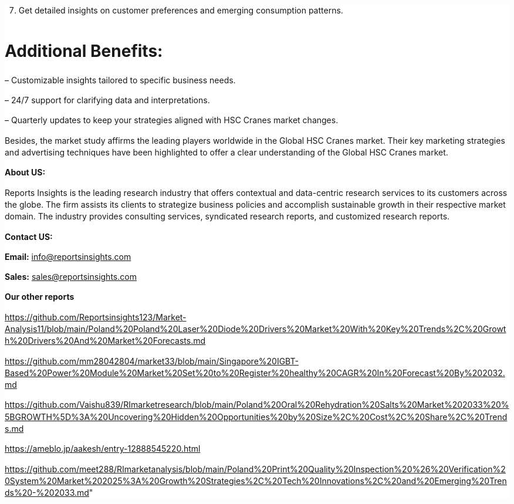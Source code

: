 7. Get detailed insights on customer preferences and emerging consumption patterns.

# <strong>Additional Benefits:</strong>

– Customizable insights tailored to specific business needs.

– 24/7 support for clarifying data and interpretations.

– Quarterly updates to keep your strategies aligned with HSC Cranes market changes.

Besides, the market study affirms the leading players worldwide in the Global HSC Cranes market. Their key marketing strategies and advertising techniques have been highlighted to offer a clear understanding of the Global HSC Cranes market.

<strong><strong>About US</strong>:</strong>

Reports Insights is the leading research industry that offers contextual and data-centric research services to its customers across the globe. The firm assists its clients to strategize business policies and accomplish sustainable growth in their respective market domain. The industry provides consulting services, syndicated research reports, and customized research reports.

<strong>Contact US:</strong>

<p class=><b>Email:</b> <a href=mailto:info@reportsinsights.com>info@reportsinsights.com</a></p>
<p class=><b>Sales:</b> <a href=mailto:sales@reportsinsights.com>sales@reportsinsights.com</a></p>

<strong>Our other reports</strong>

<a href=https://github.com/Reportsinsights123/Market-Analysis11/blob/main/Poland%20Poland%20Laser%20Diode%20Drivers%20Market%20With%20Key%20Trends%2C%20Growth%20Drivers%20And%20Market%20Forecasts.md>https://github.com/Reportsinsights123/Market-Analysis11/blob/main/Poland%20Poland%20Laser%20Diode%20Drivers%20Market%20With%20Key%20Trends%2C%20Growth%20Drivers%20And%20Market%20Forecasts.md</a>

<a href=https://github.com/mm28042804/market33/blob/main/Singapore%20IGBT-Based%20Power%20Module%20Market%20Set%20to%20Register%20healthy%20CAGR%20In%20Forecast%20By%202032.md>https://github.com/mm28042804/market33/blob/main/Singapore%20IGBT-Based%20Power%20Module%20Market%20Set%20to%20Register%20healthy%20CAGR%20In%20Forecast%20By%202032.md</a>

<a href=https://github.com/Vaishu839/RImarketresearch/blob/main/Poland%20Oral%20Rehydration%20Salts%20Market%202033%20%5BGROWTH%5D%3A%20Uncovering%20Hidden%20Opportunities%20by%20Size%2C%20Cost%2C%20Share%2C%20Trends.md>https://github.com/Vaishu839/RImarketresearch/blob/main/Poland%20Oral%20Rehydration%20Salts%20Market%202033%20%5BGROWTH%5D%3A%20Uncovering%20Hidden%20Opportunities%20by%20Size%2C%20Cost%2C%20Share%2C%20Trends.md</a>

<a href=https://ameblo.jp/aakesh/entry-12888545220.html>https://ameblo.jp/aakesh/entry-12888545220.html</a>

<a href=https://github.com/meet288/RImarketanalysis/blob/main/Poland%20Print%20Quality%20Inspection%20%26%20Verification%20System%20Market%202025%3A%20Growth%20Strategies%2C%20Tech%20Innovations%2C%20and%20Emerging%20Trends%20-%202033.md>https://github.com/meet288/RImarketanalysis/blob/main/Poland%20Print%20Quality%20Inspection%20%26%20Verification%20System%20Market%202025%3A%20Growth%20Strategies%2C%20Tech%20Innovations%2C%20and%20Emerging%20Trends%20-%202033.md</a>"
